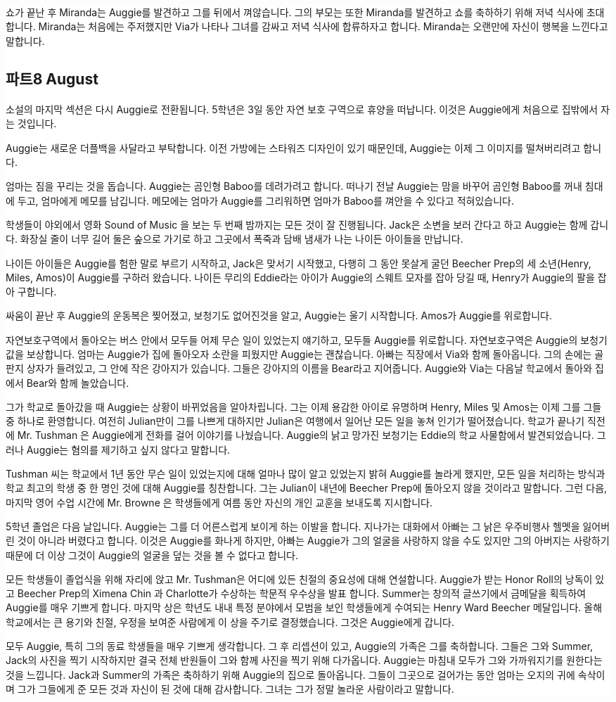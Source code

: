 쇼가 끝난 후 Miranda는 Auggie를 발견하고 그를 뒤에서 껴않습니다. 그의 부모는 또한 Miranda를 발견하고 쇼를 축하하기 위해 저녁 식사에 초대합니다. Miranda는 처음에는 주저했지만 Via가 나타나 그녀를 감싸고 저녁 식사에 합류하자고 합니다. Miranda는 오랜만에 자신이 행복을 느낀다고 말합니다.

## 파트8 August 

소설의 마지막 섹션은 다시 Auggie로 전환됩니다. 5학년은 3일 동안 자연 보호 구역으로 휴양을 떠납니다. 이것은 Auggie에게 처음으로 집밖에서 자는 것입니다. 

Auggie는 새로운 더플백을 사달라고 부탁합니다. 이전 가방에는 스타워즈 디자인이 있기 때문인데, Auggie는 이제 그 이미지를 떨쳐버리려고 합니다.

엄마는 짐을 꾸리는 것을 돕습니다. Auggie는 곰인형 Baboo를 데려가려고 합니다. 떠나기 전날 Auggie는 맘을 바꾸어 곰인형 Baboo를 꺼내 침대에 두고, 엄마에게 메모를 남깁니다. 메모에는 엄마가 Auggie를 그리워하면 엄마가 Baboo를 껴안을 수 있다고 적혀있습니다.

학생들이 야외에서 영화 Sound of Music 을 보는 두 번째 밤까지는 모든 것이 잘 진행됩니다. Jack은 소변을 보러 간다고 하고 Auggie는 함께 갑니다. 화장실 줄이 너무 길어 둘은 숲으로 가기로 하고 그곳에서 폭죽과 담배 냄새가 나는 나이든 아이들을 만납니다. 

나이든 아이들은 Auggie를 험한 말로 부르기 시작하고, Jack은 맞서기 시작했고, 다행히 그 동안 못살게 굴던 Beecher Prep의 세 소년(Henry, Miles, Amos)이 Auggie를 구하러 왔습니다. 나이든 무리의 Eddie라는 아이가 Auggie의 스웨트 모자를 잡아 당길 때, Henry가 Auggie의 팔을 잡아 구합니다.

싸움이 끝난 후 Auggie의 운동복은 찢어졌고, 보청기도 없어진것을 알고, Auggie는 울기 시작합니다. Amos가 Auggie를 위로합니다. 

자연보호구역에서 돌아오는 버스 안에서 모두들 어제 무슨 일이 있었는지 얘기하고, 모두들 Auggie를 위로합니다. 자연보호구역은 Auggie의 보청기 값을 보상합니다. 엄마는 Auggie가 집에 돌아오자 소란을 피웠지만 Auggie는 괜찮습니다. 아빠는 직장에서 Via와 함께 돌아옵니다. 그의 손에는 골판지 상자가 들려있고, 그 안에 작은 강아지가 있습니다. 그들은 강아지의 이름을 Bear라고 지어줍니다. Auggie와 Via는 다음날 학교에서 돌아와 집에서 Bear와 함께 놀았습니다. 

그가 학교로 돌아갔을 때 Auggie는 상황이 바뀌었음을 알아차립니다. 그는 이제 용감한 아이로 유명하며 Henry, Miles 및 Amos는 이제 그를 그들 중 하나로 환영합니다. 여전히 Julian만이 그를 나쁘게 대하지만 Julian은 여행에서 일어난 모든 일을 놓쳐 인기가 떨어졌습니다. 학교가 끝나기 직전에 Mr. Tushman 은 Auggie에게 전화를 걸어 이야기를 나눴습니다. Auggie의 낡고 망가진 보청기는 Eddie의 학교 사물함에서 발견되었습니다. 그러나 Auggie는 혐의를 제기하고 싶지 않다고 말합니다.

Tushman 씨는 학교에서 1년 동안 무슨 일이 있었는지에 대해 얼마나 많이 알고 있었는지 밝혀 Auggie를 놀라게 했지만, 모든 일을 처리하는 방식과 학교 최고의 학생 중 한 명인 것에 대해 Auggie를 칭찬합니다. 그는 Julian이 내년에 Beecher Prep에 돌아오지 않을 것이라고 말합니다. 그런 다음, 마지막 영어 수업 시간에 Mr. Browne 은 학생들에게 여름 동안 자신의 개인 교훈을 보내도록 지시합니다.

5학년 졸업은 다음 날입니다. Auggie는 그를 더 어른스럽게 보이게 하는 이발을 합니다. 지나가는 대화에서 아빠는 그 낡은 우주비행사 헬멧을 잃어버린 것이 아니라 버렸다고 합니다. 이것은 Auggie를 화나게 하지만, 아빠는 Auggie가 그의 얼굴을 사랑하지 않을 수도 있지만 그의 아버지는 사랑하기 때문에 더 이상 그것이 Auggie의 얼굴을 덮는 것을 볼 수 없다고 합니다.

모든 학생들이 졸업식을 위해 자리에 앉고 Mr. Tushman은 어디에 있든 친절의 중요성에 대해 연설합니다. Auggie가 받는 Honor Roll의 낭독이 있고 Beecher Prep의 Ximena Chin 과 Charlotte가 수상하는 학문적 우수상을 발표 합니다. Summer는 창의적 글쓰기에서 금메달을 획득하여 Auggie를 매우 기쁘게 합니다. 마지막 상은 학년도 내내 특정 분야에서 모범을 보인 학생들에게 수여되는 Henry Ward Beecher 메달입니다. 올해 학교에서는 큰 용기와 친절, 우정을 보여준 사람에게 이 상을 주기로 결정했습니다. 그것은 Auggie에게 갑니다.

모두 Auggie, 특히 그의 동료 학생들을 매우 기쁘게 생각합니다. 그 후 리셉션이 있고, Auggie의 가족은 그를 축하합니다. 그들은 그와 Summer, Jack의 사진을 찍기 시작하지만 결국 전체 반원들이 그와 함께 사진을 찍기 위해 다가옵니다. Auggie는 마침내 모두가 그와 가까워지기를 원한다는 것을 느낍니다. Jack과 Summer의 가족은 축하하기 위해 Auggie의 집으로 돌아옵니다. 그들이 그곳으로 걸어가는 동안 엄마는 오지의 귀에 속삭이며 그가 그들에게 준 모든 것과 자신이 된 것에 대해 감사합니다. 그녀는 그가 정말 놀라운 사람이라고 말합니다.
